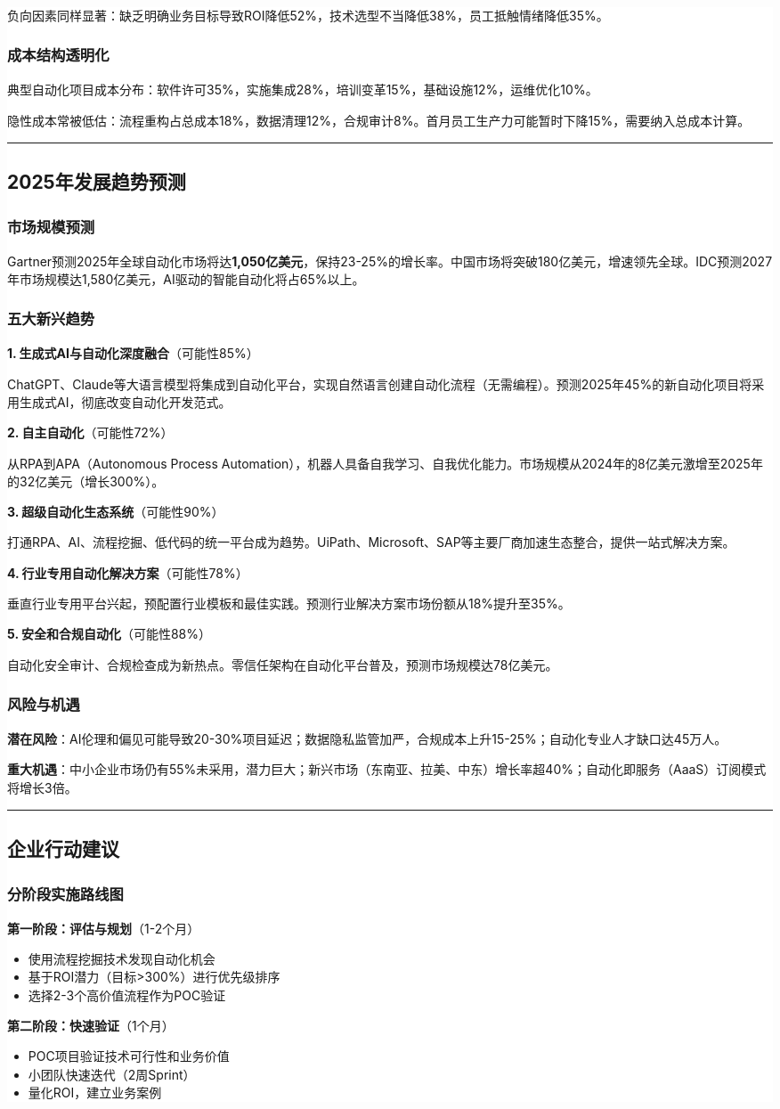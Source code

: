 负向因素同样显著：缺乏明确业务目标导致ROI降低52%，技术选型不当降低38%，员工抵触情绪降低35%。

### 成本结构透明化

典型自动化项目成本分布：软件许可35%，实施集成28%，培训变革15%，基础设施12%，运维优化10%。

隐性成本常被低估：流程重构占总成本18%，数据清理12%，合规审计8%。首月员工生产力可能暂时下降15%，需要纳入总成本计算。

---

## 2025年发展趋势预测

### 市场规模预测

Gartner预测2025年全球自动化市场将达**1,050亿美元**，保持23-25%的增长率。中国市场将突破180亿美元，增速领先全球。IDC预测2027年市场规模达1,580亿美元，AI驱动的智能自动化将占65%以上。

### 五大新兴趋势

**1. 生成式AI与自动化深度融合**（可能性85%）

ChatGPT、Claude等大语言模型将集成到自动化平台，实现自然语言创建自动化流程（无需编程）。预测2025年45%的新自动化项目将采用生成式AI，彻底改变自动化开发范式。

**2. 自主自动化**（可能性72%）

从RPA到APA（Autonomous Process Automation），机器人具备自我学习、自我优化能力。市场规模从2024年的8亿美元激增至2025年的32亿美元（增长300%）。

**3. 超级自动化生态系统**（可能性90%）

打通RPA、AI、流程挖掘、低代码的统一平台成为趋势。UiPath、Microsoft、SAP等主要厂商加速生态整合，提供一站式解决方案。

**4. 行业专用自动化解决方案**（可能性78%）

垂直行业专用平台兴起，预配置行业模板和最佳实践。预测行业解决方案市场份额从18%提升至35%。

**5. 安全和合规自动化**（可能性88%）

自动化安全审计、合规检查成为新热点。零信任架构在自动化平台普及，预测市场规模达78亿美元。

### 风险与机遇

**潜在风险**：AI伦理和偏见可能导致20-30%项目延迟；数据隐私监管加严，合规成本上升15-25%；自动化专业人才缺口达45万人。

**重大机遇**：中小企业市场仍有55%未采用，潜力巨大；新兴市场（东南亚、拉美、中东）增长率超40%；自动化即服务（AaaS）订阅模式将增长3倍。

---

## 企业行动建议

### 分阶段实施路线图

**第一阶段：评估与规划**（1-2个月）
- 使用流程挖掘技术发现自动化机会
- 基于ROI潜力（目标>300%）进行优先级排序
- 选择2-3个高价值流程作为POC验证

**第二阶段：快速验证**（1个月）
- POC项目验证技术可行性和业务价值
- 小团队快速迭代（2周Sprint）
- 量化ROI，建立业务案例
